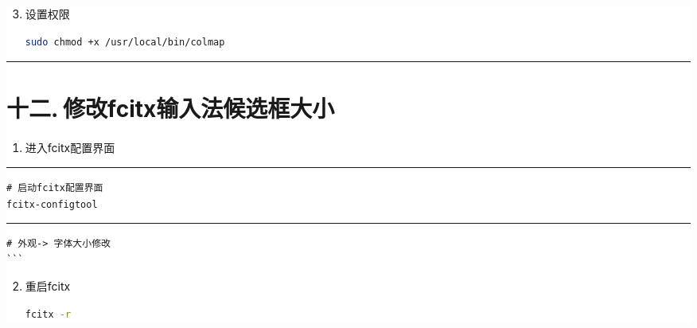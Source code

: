 3. 设置权限
    ```bash
    sudo chmod +x /usr/local/bin/colmap
    ```


---

# 十二. 修改fcitx输入法候选框大小
1. 进入fcitx配置界面
    ```bash

---

    # 启动fcitx配置界面
    fcitx-configtool

---

    # 外观-> 字体大小修改
    ```
2. 重启fcitx
   ```bash
   fcitx -r
   ```


